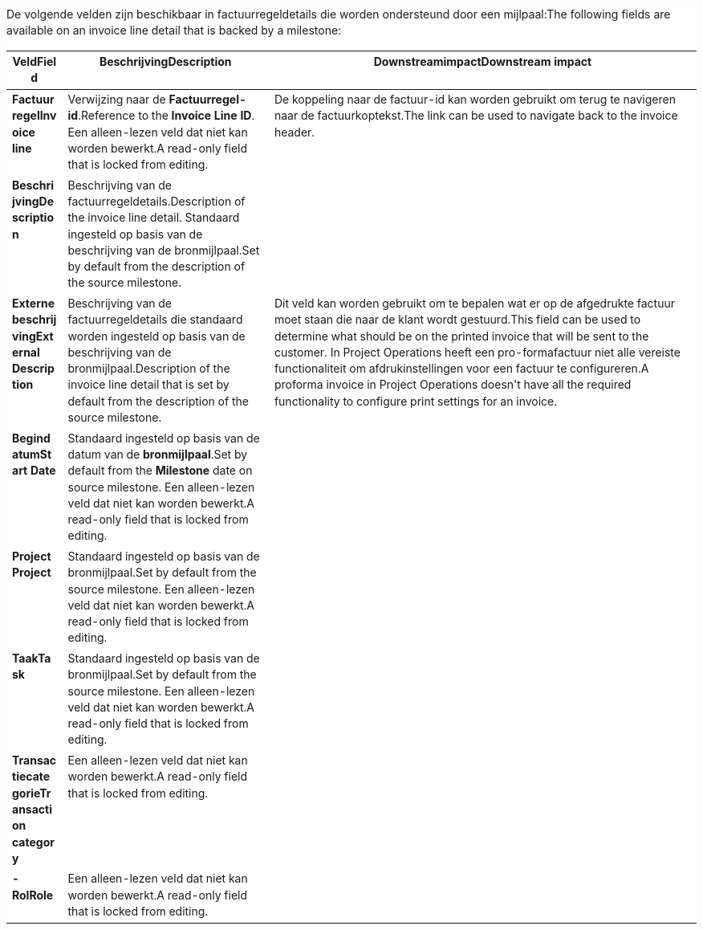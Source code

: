 <span data-ttu-id="0b52d-367">De volgende velden zijn beschikbaar in factuurregeldetails die worden ondersteund door een mijlpaal:</span><span class="sxs-lookup"><span data-stu-id="0b52d-367">The following fields are available on an invoice line detail that is backed by a milestone:</span></span>

| <span data-ttu-id="0b52d-368">Veld</span><span class="sxs-lookup"><span data-stu-id="0b52d-368">Field</span></span> | <span data-ttu-id="0b52d-369">Beschrijving</span><span class="sxs-lookup"><span data-stu-id="0b52d-369">Description</span></span> | <span data-ttu-id="0b52d-370">Downstreamimpact</span><span class="sxs-lookup"><span data-stu-id="0b52d-370">Downstream impact</span></span> |
| --- | --- | --- |
| <span data-ttu-id="0b52d-371">**Factuurregel**</span><span class="sxs-lookup"><span data-stu-id="0b52d-371">**Invoice line**</span></span> | <span data-ttu-id="0b52d-372">Verwijzing naar de **Factuurregel-id**.</span><span class="sxs-lookup"><span data-stu-id="0b52d-372">Reference to the **Invoice Line ID**.</span></span> <span data-ttu-id="0b52d-373">Een alleen-lezen veld dat niet kan worden bewerkt.</span><span class="sxs-lookup"><span data-stu-id="0b52d-373">A read-only field that is locked from editing.</span></span> | <span data-ttu-id="0b52d-374">De koppeling naar de factuur-id kan worden gebruikt om terug te navigeren naar de factuurkoptekst.</span><span class="sxs-lookup"><span data-stu-id="0b52d-374">The link can be used to navigate back to the invoice header.</span></span> |
| <span data-ttu-id="0b52d-375">**Beschrijving**</span><span class="sxs-lookup"><span data-stu-id="0b52d-375">**Description**</span></span> | <span data-ttu-id="0b52d-376">Beschrijving van de factuurregeldetails.</span><span class="sxs-lookup"><span data-stu-id="0b52d-376">Description of the invoice line detail.</span></span> <span data-ttu-id="0b52d-377">Standaard ingesteld op basis van de beschrijving van de bronmijlpaal.</span><span class="sxs-lookup"><span data-stu-id="0b52d-377">Set by default from the description of the source milestone.</span></span> | &nbsp; |
|<span data-ttu-id="0b52d-378">**Externe beschrijving**</span><span class="sxs-lookup"><span data-stu-id="0b52d-378">**External Description**</span></span> | <span data-ttu-id="0b52d-379">Beschrijving van de factuurregeldetails die standaard worden ingesteld op basis van de beschrijving van de bronmijlpaal.</span><span class="sxs-lookup"><span data-stu-id="0b52d-379">Description of the invoice line detail that is set by default from the description of the source milestone.</span></span> | <span data-ttu-id="0b52d-380">Dit veld kan worden gebruikt om te bepalen wat er op de afgedrukte factuur moet staan die naar de klant wordt gestuurd.</span><span class="sxs-lookup"><span data-stu-id="0b52d-380">This field can be used to determine what should be on the printed invoice that will be sent to the customer.</span></span> <span data-ttu-id="0b52d-381">In Project Operations heeft een pro-formafactuur niet alle vereiste functionaliteit om afdrukinstellingen voor een factuur te configureren.</span><span class="sxs-lookup"><span data-stu-id="0b52d-381">A proforma invoice in Project Operations doesn't have all the required functionality to configure print settings for an invoice.</span></span> |
| <span data-ttu-id="0b52d-382">**Begindatum**</span><span class="sxs-lookup"><span data-stu-id="0b52d-382">**Start Date**</span></span> | <span data-ttu-id="0b52d-383">Standaard ingesteld op basis van de datum van de **bronmijlpaal**.</span><span class="sxs-lookup"><span data-stu-id="0b52d-383">Set by default from the **Milestone** date on source milestone.</span></span> <span data-ttu-id="0b52d-384">Een alleen-lezen veld dat niet kan worden bewerkt.</span><span class="sxs-lookup"><span data-stu-id="0b52d-384">A read-only field that is locked from editing.</span></span> | &nbsp; |
| <span data-ttu-id="0b52d-385">**Project**</span><span class="sxs-lookup"><span data-stu-id="0b52d-385">**Project**</span></span> | <span data-ttu-id="0b52d-386">Standaard ingesteld op basis van de bronmijlpaal.</span><span class="sxs-lookup"><span data-stu-id="0b52d-386">Set by default from the source milestone.</span></span> <span data-ttu-id="0b52d-387">Een alleen-lezen veld dat niet kan worden bewerkt.</span><span class="sxs-lookup"><span data-stu-id="0b52d-387">A read-only field that is locked from editing.</span></span> | &nbsp; |
| <span data-ttu-id="0b52d-388">**Taak**</span><span class="sxs-lookup"><span data-stu-id="0b52d-388">**Task**</span></span> | <span data-ttu-id="0b52d-389">Standaard ingesteld op basis van de bronmijlpaal.</span><span class="sxs-lookup"><span data-stu-id="0b52d-389">Set by default from the source milestone.</span></span> <span data-ttu-id="0b52d-390">Een alleen-lezen veld dat niet kan worden bewerkt.</span><span class="sxs-lookup"><span data-stu-id="0b52d-390">A read-only field that is locked from editing.</span></span> | &nbsp; |
| <span data-ttu-id="0b52d-391">**Transactiecategorie**</span><span class="sxs-lookup"><span data-stu-id="0b52d-391">**Transaction category**</span></span> | <span data-ttu-id="0b52d-392">Een alleen-lezen veld dat niet kan worden bewerkt.</span><span class="sxs-lookup"><span data-stu-id="0b52d-392">A read-only field that is locked from editing.</span></span> | &nbsp; |
| <span data-ttu-id="0b52d-393">**- Rol**</span><span class="sxs-lookup"><span data-stu-id="0b52d-393">**Role**</span></span> | <span data-ttu-id="0b52d-394">Een alleen-lezen veld dat niet kan worden bewerkt.</span><span class="sxs-lookup"><span data-stu-id="0b52d-394">A read-only field that is locked from editing.</span></span> | &nbsp; |